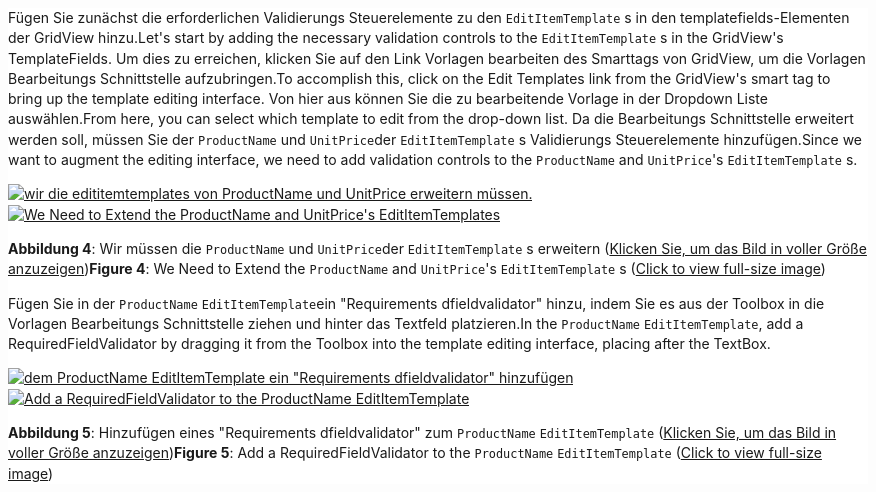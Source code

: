 <span data-ttu-id="d20c9-179">Fügen Sie zunächst die erforderlichen Validierungs Steuerelemente zu den `EditItemTemplate` s in den templatefields-Elementen der GridView hinzu.</span><span class="sxs-lookup"><span data-stu-id="d20c9-179">Let's start by adding the necessary validation controls to the `EditItemTemplate` s in the GridView's TemplateFields.</span></span> <span data-ttu-id="d20c9-180">Um dies zu erreichen, klicken Sie auf den Link Vorlagen bearbeiten des Smarttags von GridView, um die Vorlagen Bearbeitungs Schnittstelle aufzubringen.</span><span class="sxs-lookup"><span data-stu-id="d20c9-180">To accomplish this, click on the Edit Templates link from the GridView's smart tag to bring up the template editing interface.</span></span> <span data-ttu-id="d20c9-181">Von hier aus können Sie die zu bearbeitende Vorlage in der Dropdown Liste auswählen.</span><span class="sxs-lookup"><span data-stu-id="d20c9-181">From here, you can select which template to edit from the drop-down list.</span></span> <span data-ttu-id="d20c9-182">Da die Bearbeitungs Schnittstelle erweitert werden soll, müssen Sie der `ProductName` und `UnitPrice`der `EditItemTemplate` s Validierungs Steuerelemente hinzufügen.</span><span class="sxs-lookup"><span data-stu-id="d20c9-182">Since we want to augment the editing interface, we need to add validation controls to the `ProductName` and `UnitPrice`'s `EditItemTemplate` s.</span></span>

<span data-ttu-id="d20c9-183">[![wir die edititemtemplates von ProductName und UnitPrice erweitern müssen.](adding-validation-controls-to-the-editing-and-inserting-interfaces-cs/_static/image11.png)](adding-validation-controls-to-the-editing-and-inserting-interfaces-cs/_static/image10.png)</span><span class="sxs-lookup"><span data-stu-id="d20c9-183">[![We Need to Extend the ProductName and UnitPrice's EditItemTemplates](adding-validation-controls-to-the-editing-and-inserting-interfaces-cs/_static/image11.png)](adding-validation-controls-to-the-editing-and-inserting-interfaces-cs/_static/image10.png)</span></span>

<span data-ttu-id="d20c9-184">**Abbildung 4**: Wir müssen die `ProductName` und `UnitPrice`der `EditItemTemplate` s erweitern ([Klicken Sie, um das Bild in voller Größe anzuzeigen](adding-validation-controls-to-the-editing-and-inserting-interfaces-cs/_static/image12.png))</span><span class="sxs-lookup"><span data-stu-id="d20c9-184">**Figure 4**: We Need to Extend the `ProductName` and `UnitPrice`'s `EditItemTemplate` s ([Click to view full-size image](adding-validation-controls-to-the-editing-and-inserting-interfaces-cs/_static/image12.png))</span></span>

<span data-ttu-id="d20c9-185">Fügen Sie in der `ProductName` `EditItemTemplate`ein "Requirements dfieldvalidator" hinzu, indem Sie es aus der Toolbox in die Vorlagen Bearbeitungs Schnittstelle ziehen und hinter das Textfeld platzieren.</span><span class="sxs-lookup"><span data-stu-id="d20c9-185">In the `ProductName` `EditItemTemplate`, add a RequiredFieldValidator by dragging it from the Toolbox into the template editing interface, placing after the TextBox.</span></span>

<span data-ttu-id="d20c9-186">[![dem ProductName EditItemTemplate ein "Requirements dfieldvalidator" hinzufügen](adding-validation-controls-to-the-editing-and-inserting-interfaces-cs/_static/image14.png)](adding-validation-controls-to-the-editing-and-inserting-interfaces-cs/_static/image13.png)</span><span class="sxs-lookup"><span data-stu-id="d20c9-186">[![Add a RequiredFieldValidator to the ProductName EditItemTemplate](adding-validation-controls-to-the-editing-and-inserting-interfaces-cs/_static/image14.png)](adding-validation-controls-to-the-editing-and-inserting-interfaces-cs/_static/image13.png)</span></span>

<span data-ttu-id="d20c9-187">**Abbildung 5**: Hinzufügen eines "Requirements dfieldvalidator" zum `ProductName` `EditItemTemplate` ([Klicken Sie, um das Bild in voller Größe anzuzeigen](adding-validation-controls-to-the-editing-and-inserting-interfaces-cs/_static/image15.png))</span><span class="sxs-lookup"><span data-stu-id="d20c9-187">**Figure 5**: Add a RequiredFieldValidator to the `ProductName` `EditItemTemplate` ([Click to view full-size image](adding-validation-controls-to-the-editing-and-inserting-interfaces-cs/_static/image15.png))</span></span>
